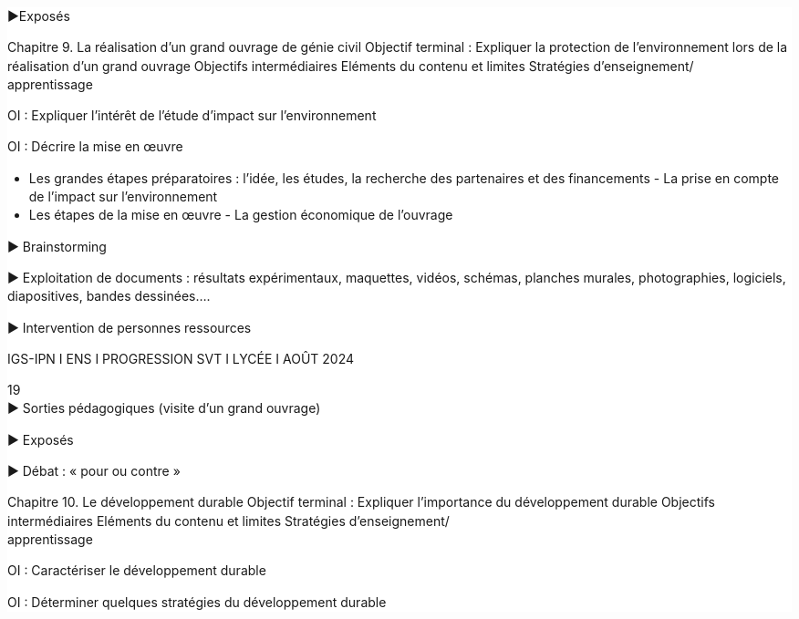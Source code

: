 ►Exposés 
 
Chapitre 9.  La réalisation d’un grand ouvrage de génie civil 
Objectif terminal : Expliquer la protection de l’environnement lors de la réalisation d’un grand ouvrage 
Objectifs intermédiaires Eléments du contenu et limites Stratégies d’enseignement/   
apprentissage 
 
OI : Expliquer l’intérêt de l’étude 
d’impact sur l’environnement 
 
 
 
 
OI : Décrire la mise en œuvre 
 - Les grandes étapes préparatoires : 
l’idée, les études, la recherche des 
partenaires et des financements - La prise en compte de l’impact sur 
l’environnement 
 - Les étapes de la mise en œuvre - La gestion économique de 
l’ouvrage 
 
► Brainstorming 
 
► Exploitation de documents : 
résultats expérimentaux, maquettes, 
vidéos, schémas, planches murales, 
photographies, logiciels, 
diapositives, bandes dessinées…. 
 
► Intervention de personnes 
ressources 
  
IGS-IPN I ENS I PROGRESSION SVT I LYCÉE I AOÛT 2024 
  
19  
► Sorties pédagogiques (visite d’un 
grand ouvrage) 
 
► Exposés 
 
► Débat : « pour ou contre » 
 
Chapitre 10.  Le développement durable 
Objectif terminal : Expliquer l’importance du développement durable 
Objectifs intermédiaires Eléments du contenu et limites Stratégies d’enseignement/   
apprentissage 
 
OI : Caractériser le développement 
durable 
 
 
 
 
 
OI : Déterminer quelques stratégies 
du développement durable 
 
 
 
 
 